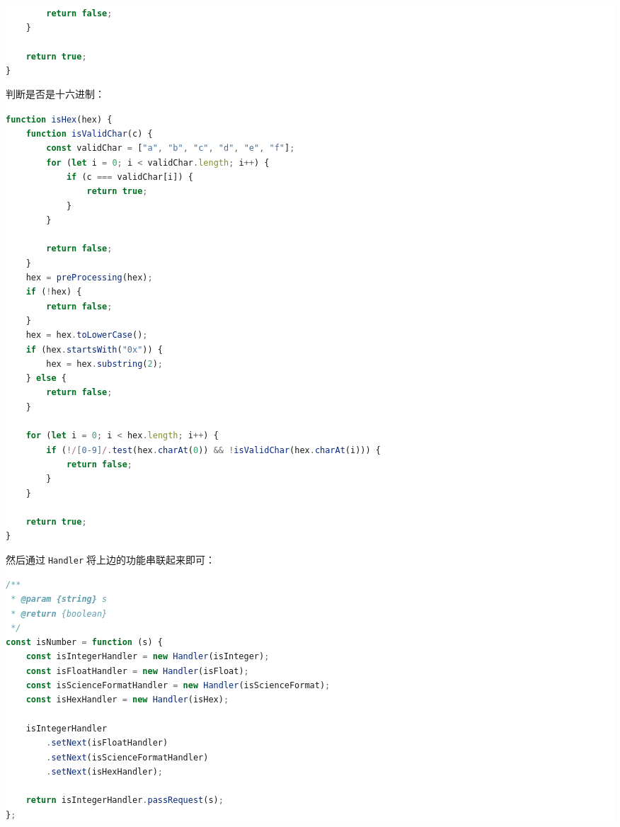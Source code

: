 ```js
        return false;
    }

    return true;
}
```

判断是否是十六进制：

```js
function isHex(hex) {
    function isValidChar(c) {
        const validChar = ["a", "b", "c", "d", "e", "f"];
        for (let i = 0; i < validChar.length; i++) {
            if (c === validChar[i]) {
                return true;
            }
        }

        return false;
    }
    hex = preProcessing(hex);
    if (!hex) {
        return false;
    }
    hex = hex.toLowerCase();
    if (hex.startsWith("0x")) {
        hex = hex.substring(2);
    } else {
        return false;
    }

    for (let i = 0; i < hex.length; i++) {
        if (!/[0-9]/.test(hex.charAt(0)) && !isValidChar(hex.charAt(i))) {
            return false;
        }
    }

    return true;
}
```

然后通过 `Handler` 将上边的功能串联起来即可：

```js
/**
 * @param {string} s
 * @return {boolean}
 */
const isNumber = function (s) {
    const isIntegerHandler = new Handler(isInteger);
    const isFloatHandler = new Handler(isFloat);
    const isScienceFormatHandler = new Handler(isScienceFormat);
    const isHexHandler = new Handler(isHex);

    isIntegerHandler
        .setNext(isFloatHandler)
        .setNext(isScienceFormatHandler)
        .setNext(isHexHandler);

    return isIntegerHandler.passRequest(s);
};
```
